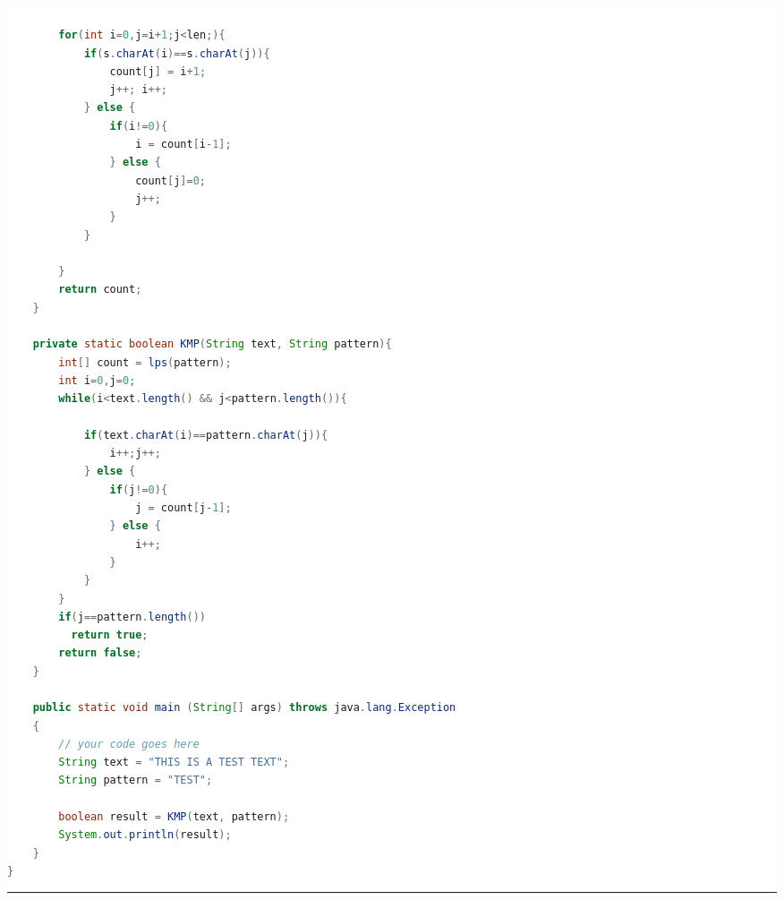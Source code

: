 ```java
            
        for(int i=0,j=i+1;j<len;){
            if(s.charAt(i)==s.charAt(j)){
                count[j] = i+1;
                j++; i++;
            } else {
                if(i!=0){
                    i = count[i-1];
                } else {
                    count[j]=0;
                    j++;
                }
            }
            
        }
        return count;
    }
    
    private static boolean KMP(String text, String pattern){
        int[] count = lps(pattern);
        int i=0,j=0;
        while(i<text.length() && j<pattern.length()){
            
            if(text.charAt(i)==pattern.charAt(j)){
                i++;j++;
            } else {
                if(j!=0){
                    j = count[j-1];
                } else {
                    i++;
                }
            }
        }
        if(j==pattern.length())
          return true;
        return false;
    }
    
	public static void main (String[] args) throws java.lang.Exception
	{
		// your code goes here
		String text = "THIS IS A TEST TEXT";
		String pattern = "TEST";
		
		boolean result = KMP(text, pattern);
		System.out.println(result);
	}
}
```


---